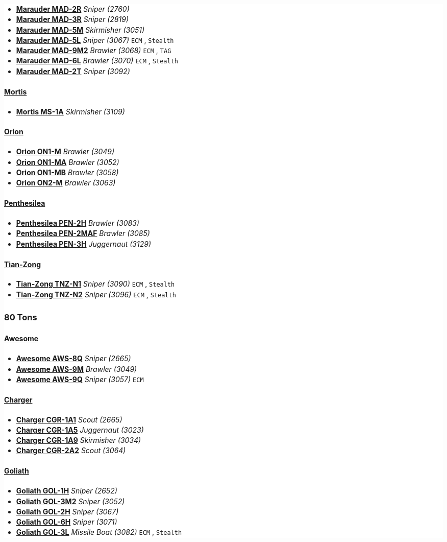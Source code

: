 - [**Marauder MAD-2R**](../../../units/marauder/marauder_mad-2r.md) *Sniper (2760)* 
- [**Marauder MAD-3R**](../../../units/marauder/marauder_mad-3r.md) *Sniper (2819)* 
- [**Marauder MAD-5M**](../../../units/marauder/marauder_mad-5m.md) *Skirmisher (3051)* 
- [**Marauder MAD-5L**](../../../units/marauder/marauder_mad-5l.md) *Sniper (3067)* `ECM` , `Stealth` 
- [**Marauder MAD-9M2**](../../../units/marauder/marauder_mad-9m2.md) *Brawler (3068)* `ECM` , `TAG` 
- [**Marauder MAD-6L**](../../../units/marauder/marauder_mad-6l.md) *Brawler (3070)* `ECM` , `Stealth` 
- [**Marauder MAD-2T**](../../../units/marauder/marauder_mad-2t.md) *Sniper (3092)* 

#### [Mortis](../../../units/mortis.md) 

- [**Mortis MS-1A**](../../../units/mortis/mortis_ms-1a.md) *Skirmisher (3109)* 

#### [Orion](../../../units/orion.md) 

- [**Orion ON1-M**](../../../units/orion/orion_on1-m.md) *Brawler (3049)* 
- [**Orion ON1-MA**](../../../units/orion/orion_on1-ma.md) *Brawler (3052)* 
- [**Orion ON1-MB**](../../../units/orion/orion_on1-mb.md) *Brawler (3058)* 
- [**Orion ON2-M**](../../../units/orion/orion_on2-m.md) *Brawler (3063)* 

#### [Penthesilea](../../../units/penthesilea.md) 

- [**Penthesilea PEN-2H**](../../../units/penthesilea/penthesilea_pen-2h.md) *Brawler (3083)* 
- [**Penthesilea PEN-2MAF**](../../../units/penthesilea/penthesilea_pen-2maf.md) *Brawler (3085)* 
- [**Penthesilea PEN-3H**](../../../units/penthesilea/penthesilea_pen-3h.md) *Juggernaut (3129)* 

#### [Tian-Zong](../../../units/tian-zong.md) 

- [**Tian-Zong TNZ-N1**](../../../units/tian-zong/tian-zong_tnz-n1.md) *Sniper (3090)* `ECM` , `Stealth` 
- [**Tian-Zong TNZ-N2**](../../../units/tian-zong/tian-zong_tnz-n2.md) *Sniper (3096)* `ECM` , `Stealth` 

### 80 Tons 

#### [Awesome](../../../units/awesome.md) 

- [**Awesome AWS-8Q**](../../../units/awesome/awesome_aws-8q.md) *Sniper (2665)* 
- [**Awesome AWS-9M**](../../../units/awesome/awesome_aws-9m.md) *Brawler (3049)* 
- [**Awesome AWS-9Q**](../../../units/awesome/awesome_aws-9q.md) *Sniper (3057)* `ECM` 

#### [Charger](../../../units/charger.md) 

- [**Charger CGR-1A1**](../../../units/charger/charger_cgr-1a1.md) *Scout (2665)* 
- [**Charger CGR-1A5**](../../../units/charger/charger_cgr-1a5.md) *Juggernaut (3023)* 
- [**Charger CGR-1A9**](../../../units/charger/charger_cgr-1a9.md) *Skirmisher (3034)* 
- [**Charger CGR-2A2**](../../../units/charger/charger_cgr-2a2.md) *Scout (3064)* 

#### [Goliath](../../../units/goliath.md) 

- [**Goliath GOL-1H**](../../../units/goliath/goliath_gol-1h.md) *Sniper (2652)* 
- [**Goliath GOL-3M2**](../../../units/goliath/goliath_gol-3m2.md) *Sniper (3052)* 
- [**Goliath GOL-2H**](../../../units/goliath/goliath_gol-2h.md) *Sniper (3067)* 
- [**Goliath GOL-6H**](../../../units/goliath/goliath_gol-6h.md) *Sniper (3071)* 
- [**Goliath GOL-3L**](../../../units/goliath/goliath_gol-3l.md) *Missile Boat (3082)* `ECM` , `Stealth` 
